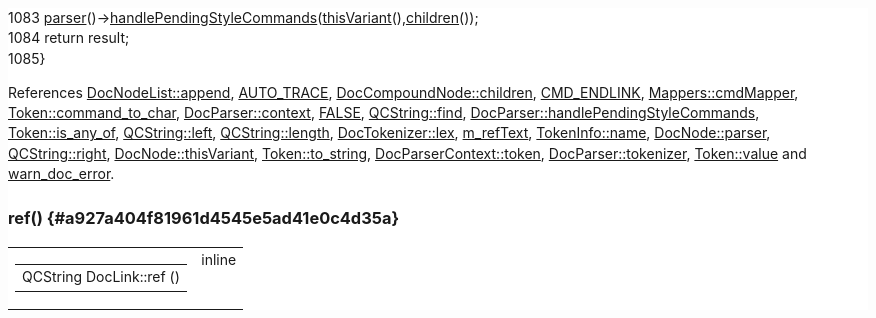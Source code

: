 <div class="doxyCodeLine"><span class="doxyLineNumber">1083</span><span class="doxyLineContent"><span class="doxyHighlight">  <a href="/web-doxygen/docs/api/classes/docnode/#a82847109f245ad8e8fe6102cf875fcd1">parser</a>()-&gt;<a href="/web-doxygen/docs/api/classes/docparser/#a94f06b2f61c71069d46589a7cd4f7b6b">handlePendingStyleCommands</a>(<a href="/web-doxygen/docs/api/classes/docnode/#a748968b3044e70e48fad54a7cda1c57f">thisVariant</a>(),<a href="/web-doxygen/docs/api/classes/doccompoundnode/#aca6bc953ffff9a8773c2b4b0a866442c">children</a>());</span></span></div>
<div class="doxyCodeLine"><span class="doxyLineNumber">1084</span><span class="doxyLineContent"><span class="doxyHighlight">  </span><span class="doxyHighlightKeywordFlow">return</span><span class="doxyHighlight"> result;</span></span></div>
<div class="doxyCodeLine"><span class="doxyLineNumber">1085</span><span class="doxyLineContent"><span class="doxyHighlight">}</span></span></div>

</div>


<p>References <a href="/web-doxygen/docs/api/structs/docnodelist/#a834769ebf2b990228c84981003d7659b">DocNodeList::append</a>, <a href="/web-doxygen/docs/api/files/src/docnode-cpp/#a210042a14f3a393be09c743c219126ae">AUTO_TRACE</a>, <a href="/web-doxygen/docs/api/classes/doccompoundnode/#aca6bc953ffff9a8773c2b4b0a866442c">DocCompoundNode::children</a>, <a href="/web-doxygen/docs/api/files/src/cmdmapper-h/#a21e038f5b8958e203d28bc4f18472352a91531d8419b3e6261b793638cd6f8f70">CMD_ENDLINK</a>, <a href="/web-doxygen/docs/api/namespaces/mappers/#aca1c1147352a87e1d896e0c4cf70b8c9">Mappers::cmdMapper</a>, <a href="/web-doxygen/docs/api/classes/token/#af1f1b6694606ac143d8e0f7d9c084114">Token::command_to_char</a>, <a href="/web-doxygen/docs/api/classes/docparser/#ad6738a87a82c364cedd836a084394960">DocParser::context</a>, <a href="/web-doxygen/docs/api/files/src/qcstring-h/#aa93f0eb578d23995850d61f7d61c55c1">FALSE</a>, <a href="/web-doxygen/docs/api/classes/qcstring/#a0182ece6b76dad6475dafb53e2faaf10">QCString::find</a>, <a href="/web-doxygen/docs/api/classes/docparser/#a94f06b2f61c71069d46589a7cd4f7b6b">DocParser::handlePendingStyleCommands</a>, <a href="/web-doxygen/docs/api/classes/token/#ac1d3fe36021841d01e0867a7fbac82a0">Token::is_any_of</a>, <a href="/web-doxygen/docs/api/classes/qcstring/#aecf8b66312c4e97333219cc344c11a4f">QCString::left</a>, <a href="/web-doxygen/docs/api/classes/qcstring/#a16362990092a086b505e08f102df4dff">QCString::length</a>, <a href="/web-doxygen/docs/api/classes/doctokenizer/#a286239d4401fbbfb8b183a7e9c521866">DocTokenizer::lex</a>, <a href="#a950d70ac561403b28524e7723721aa9b">m_refText</a>, <a href="/web-doxygen/docs/api/structs/tokeninfo/#ad01df4cf228c63091fd14007b7331b8e">TokenInfo::name</a>, <a href="/web-doxygen/docs/api/classes/docnode/#a82847109f245ad8e8fe6102cf875fcd1">DocNode::parser</a>, <a href="/web-doxygen/docs/api/classes/qcstring/#a8f4aa5417f6a834f28c7148a1fe262d5">QCString::right</a>, <a href="/web-doxygen/docs/api/classes/docnode/#a748968b3044e70e48fad54a7cda1c57f">DocNode::thisVariant</a>, <a href="/web-doxygen/docs/api/classes/token/#a8ee4f27b53b3d10e00d897e2aca4fb4f">Token::to_string</a>, <a href="/web-doxygen/docs/api/structs/docparsercontext/#a8da54182d40bdc81e85cd29db88230b6">DocParserContext::token</a>, <a href="/web-doxygen/docs/api/classes/docparser/#a31ff77e4308ae2b7691a8381736201d1">DocParser::tokenizer</a>, <a href="/web-doxygen/docs/api/classes/token/#ab0587c46b8e1a8e18f8416b3aad58342">Token::value</a> and <a href="/web-doxygen/docs/api/files/src/message-h/#affeb66895cdcfb6b1eb0eba2daafba89">warn_doc_error</a>.</p>

</div>
</div>

### ref() {#a927a404f81961d4545e5ad41e0c4d35a}

<div class="doxyMemberItem">
<div class="doxyMemberProto">
<table class="doxyMemberLabels">
<tr class="doxyMemberLabels">
<td class="doxyMemberLabelsLeft">
<table class="doxyMemberName">
<tr>
<td class="doxyMemberName">QCString DocLink::ref ()</td>
</tr>
</table>
</td>
<td class="doxyMemberLabelsRight">
<span class="doxyMemberLabels">
<span class="doxyMemberLabel inline">inline</span>
</span>
</td>
</tr>
</table>
